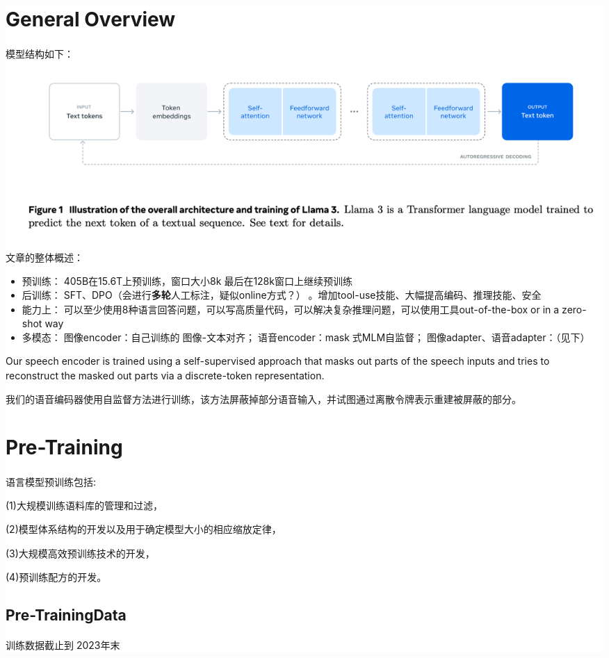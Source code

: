 # General Overview

模型结构如下：
![img_2.png](../images/llama3/img_2.png)

文章的整体概述：

* 预训练：
405B在15.6T上预训练，窗口大小8k 最后在128k窗口上继续预训练
* 后训练：
SFT、DPO（会进行**多轮**人工标注，疑似online方式？） 。增加tool-use技能、大幅提高编码、推理技能、安全
* 能力上：
可以至少使用8种语言回答问题，可以写高质量代码，可以解决复杂推理问题，可以使用工具out-of-the-box or in a zero-shot way
* 多模态：
图像encoder：自己训练的 图像-文本对齐；
语音encoder：mask 式MLM自监督；
图像adapter、语音adapter：（见下）

Our speech encoder is trained using a self-supervised approach that masks out parts of the speech inputs and tries to reconstruct the masked out parts via a discrete-token representation.

我们的语音编码器使用自监督方法进行训练，该方法屏蔽掉部分语音输入，并试图通过离散令牌表示重建被屏蔽的部分。


# Pre-Training

语言模型预训练包括:

(1)大规模训练语料库的管理和过滤，

(2)模型体系结构的开发以及用于确定模型大小的相应缩放定律，

(3)大规模高效预训练技术的开发，

(4)预训练配方的开发。

## Pre-TrainingData

训练数据截止到 2023年末
